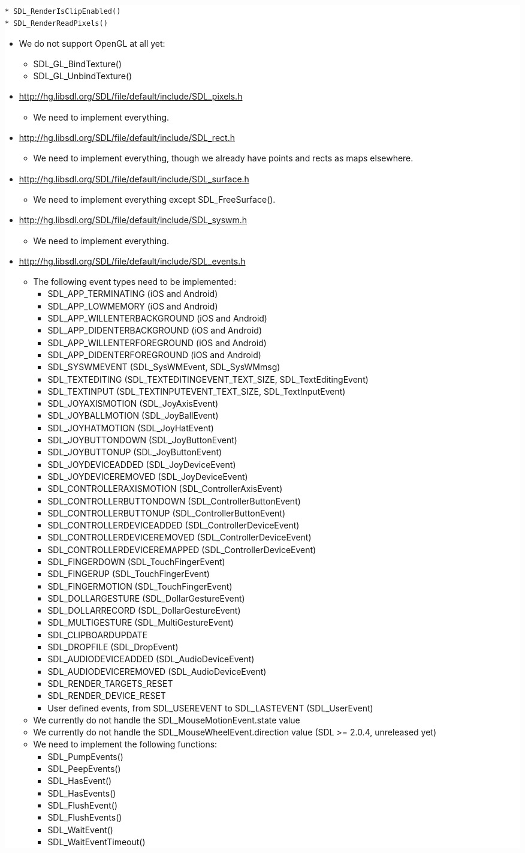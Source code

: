 	* SDL_RenderIsClipEnabled()
	* SDL_RenderReadPixels()
  * We do not support OpenGL at all yet:
    * SDL_GL_BindTexture()
	* SDL_GL_UnbindTexture()

* http://hg.libsdl.org/SDL/file/default/include/SDL_pixels.h
  * We need to implement everything.

* http://hg.libsdl.org/SDL/file/default/include/SDL_rect.h
  * We need to implement everything, though we already have points and rects as maps elsewhere.

* http://hg.libsdl.org/SDL/file/default/include/SDL_surface.h
  * We need to implement everything except SDL_FreeSurface().

* http://hg.libsdl.org/SDL/file/default/include/SDL_syswm.h
  * We need to implement everything.

* http://hg.libsdl.org/SDL/file/default/include/SDL_events.h
  * The following event types need to be implemented:
    * SDL_APP_TERMINATING (iOS and Android)
	* SDL_APP_LOWMEMORY (iOS and Android)
	* SDL_APP_WILLENTERBACKGROUND (iOS and Android)
	* SDL_APP_DIDENTERBACKGROUND (iOS and Android)
	* SDL_APP_WILLENTERFOREGROUND (iOS and Android)
	* SDL_APP_DIDENTERFOREGROUND (iOS and Android)
	* SDL_SYSWMEVENT (SDL_SysWMEvent, SDL_SysWMmsg)
	* SDL_TEXTEDITING (SDL_TEXTEDITINGEVENT_TEXT_SIZE, SDL_TextEditingEvent)
	* SDL_TEXTINPUT (SDL_TEXTINPUTEVENT_TEXT_SIZE, SDL_TextInputEvent)
	* SDL_JOYAXISMOTION (SDL_JoyAxisEvent)
	* SDL_JOYBALLMOTION (SDL_JoyBallEvent)
	* SDL_JOYHATMOTION (SDL_JoyHatEvent)
	* SDL_JOYBUTTONDOWN (SDL_JoyButtonEvent)
	* SDL_JOYBUTTONUP (SDL_JoyButtonEvent)
	* SDL_JOYDEVICEADDED (SDL_JoyDeviceEvent)
	* SDL_JOYDEVICEREMOVED (SDL_JoyDeviceEvent)
	* SDL_CONTROLLERAXISMOTION (SDL_ControllerAxisEvent)
	* SDL_CONTROLLERBUTTONDOWN (SDL_ControllerButtonEvent)
	* SDL_CONTROLLERBUTTONUP (SDL_ControllerButtonEvent)
	* SDL_CONTROLLERDEVICEADDED (SDL_ControllerDeviceEvent)
	* SDL_CONTROLLERDEVICEREMOVED (SDL_ControllerDeviceEvent)
	* SDL_CONTROLLERDEVICEREMAPPED (SDL_ControllerDeviceEvent)
	* SDL_FINGERDOWN (SDL_TouchFingerEvent)
	* SDL_FINGERUP (SDL_TouchFingerEvent)
	* SDL_FINGERMOTION (SDL_TouchFingerEvent)
	* SDL_DOLLARGESTURE (SDL_DollarGestureEvent)
	* SDL_DOLLARRECORD (SDL_DollarGestureEvent)
	* SDL_MULTIGESTURE (SDL_MultiGestureEvent)
	* SDL_CLIPBOARDUPDATE
	* SDL_DROPFILE (SDL_DropEvent)
	* SDL_AUDIODEVICEADDED (SDL_AudioDeviceEvent)
	* SDL_AUDIODEVICEREMOVED (SDL_AudioDeviceEvent)
	* SDL_RENDER_TARGETS_RESET
	* SDL_RENDER_DEVICE_RESET
	* User defined events, from SDL_USEREVENT to SDL_LASTEVENT (SDL_UserEvent)
  * We currently do not handle the SDL_MouseMotionEvent.state value
  * We currently do not handle the SDL_MouseWheelEvent.direction value (SDL >= 2.0.4, unreleased yet)
  * We need to implement the following functions:
    * SDL_PumpEvents()
	* SDL_PeepEvents()
	* SDL_HasEvent()
	* SDL_HasEvents()
	* SDL_FlushEvent()
	* SDL_FlushEvents()
	* SDL_WaitEvent()
	* SDL_WaitEventTimeout()